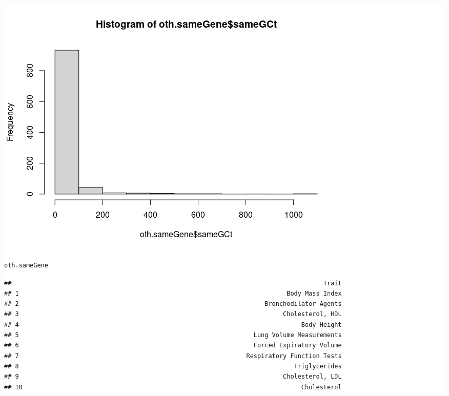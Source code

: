 ![](PhenoGenoI_analysis_files/figure-gfm/unnamed-chunk-11-2.png)

``` r
oth.sameGene
```

    ##                                                                                     Trait
    ## 1                                                                         Body Mass Index
    ## 2                                                                   Bronchodilator Agents
    ## 3                                                                        Cholesterol, HDL
    ## 4                                                                             Body Height
    ## 5                                                                Lung Volume Measurements
    ## 6                                                                Forced Expiratory Volume
    ## 7                                                              Respiratory Function Tests
    ## 8                                                                           Triglycerides
    ## 9                                                                        Cholesterol, LDL
    ## 10                                                                            Cholesterol